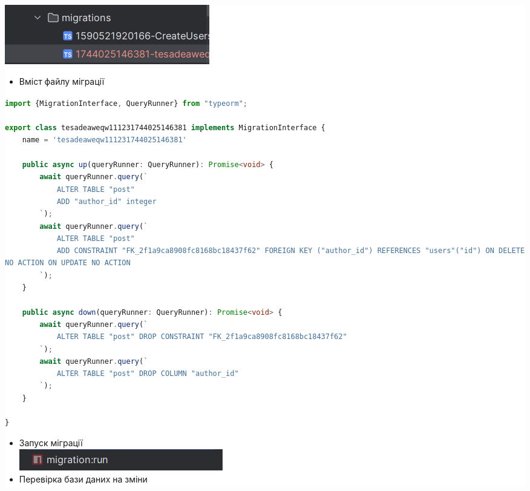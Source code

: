 ![4!](imgs/4.png)   
- Вміст файлу міграції  
```typescript
import {MigrationInterface, QueryRunner} from "typeorm";

export class tesadeaweqw111231744025146381 implements MigrationInterface {
    name = 'tesadeaweqw111231744025146381'

    public async up(queryRunner: QueryRunner): Promise<void> {
        await queryRunner.query(`
            ALTER TABLE "post"
            ADD "author_id" integer
        `);
        await queryRunner.query(`
            ALTER TABLE "post"
            ADD CONSTRAINT "FK_2f1a9ca8908fc8168bc18437f62" FOREIGN KEY ("author_id") REFERENCES "users"("id") ON DELETE NO ACTION ON UPDATE NO ACTION
        `);
    }

    public async down(queryRunner: QueryRunner): Promise<void> {
        await queryRunner.query(`
            ALTER TABLE "post" DROP CONSTRAINT "FK_2f1a9ca8908fc8168bc18437f62"
        `);
        await queryRunner.query(`
            ALTER TABLE "post" DROP COLUMN "author_id"
        `);
    }

}

```  
- Запуск міграції  
![3!](imgs/3.png)
- Перевірка бази даних на зміни  